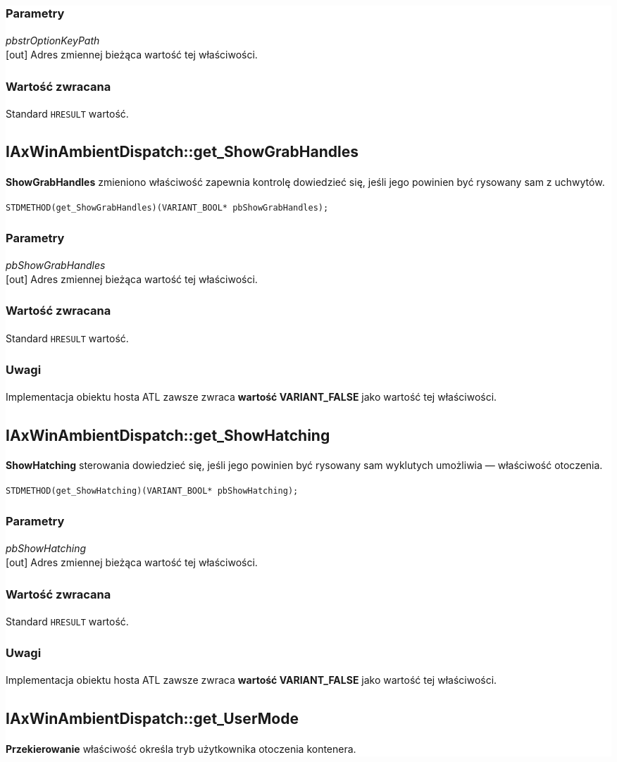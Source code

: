 ### <a name="parameters"></a>Parametry  
 *pbstrOptionKeyPath*  
 [out] Adres zmiennej bieżąca wartość tej właściwości.  
  
### <a name="return-value"></a>Wartość zwracana  
 Standard `HRESULT` wartość.  
  
##  <a name="get_showgrabhandles"></a>IAxWinAmbientDispatch::get_ShowGrabHandles  
 **ShowGrabHandles** zmieniono właściwość zapewnia kontrolę dowiedzieć się, jeśli jego powinien być rysowany sam z uchwytów.  
  
```
STDMETHOD(get_ShowGrabHandles)(VARIANT_BOOL* pbShowGrabHandles);
```  
  
### <a name="parameters"></a>Parametry  
 *pbShowGrabHandles*  
 [out] Adres zmiennej bieżąca wartość tej właściwości.  
  
### <a name="return-value"></a>Wartość zwracana  
 Standard `HRESULT` wartość.  
  
### <a name="remarks"></a>Uwagi  
 Implementacja obiektu hosta ATL zawsze zwraca **wartość VARIANT_FALSE** jako wartość tej właściwości.  
  
##  <a name="get_showhatching"></a>IAxWinAmbientDispatch::get_ShowHatching  
 **ShowHatching** sterowania dowiedzieć się, jeśli jego powinien być rysowany sam wyklutych umożliwia — właściwość otoczenia.  
  
```
STDMETHOD(get_ShowHatching)(VARIANT_BOOL* pbShowHatching);
```  
  
### <a name="parameters"></a>Parametry  
 *pbShowHatching*  
 [out] Adres zmiennej bieżąca wartość tej właściwości.  
  
### <a name="return-value"></a>Wartość zwracana  
 Standard `HRESULT` wartość.  
  
### <a name="remarks"></a>Uwagi  
 Implementacja obiektu hosta ATL zawsze zwraca **wartość VARIANT_FALSE** jako wartość tej właściwości.  
  
##  <a name="get_usermode"></a>IAxWinAmbientDispatch::get_UserMode  
 **Przekierowanie** właściwość określa tryb użytkownika otoczenia kontenera.  
  
